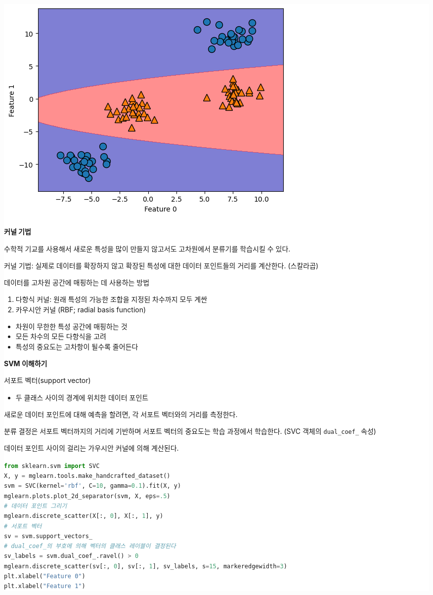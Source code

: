 ![원래 두 개 특성을 투영한 [그림 2-39]의 결정 경계](./images/2-40.png)

**커널 기법**

수학적 기교를 사용해서 새로운 특성을 많이 만들지 않고서도 고차원에서 분류기를 학습시킬 수 있다.

커널 기법: 실제로 데이터를 확장하지 않고 확장된 특성에 대한 데이터 포인트들의 거리를 계산한다. (스칼라곱)

데이터를 고차원 공간에 매핑하는 데 사용하는 방법

1. 다항식 커널: 원래 특성의 가능한 조합을 지정된 차수까지 모두 계싼
2. 카우시안 커널 (RBF; radial basis function)

- 차원이 무한한 특성 공간에 매핑하는 것
- 모든 차수의 모든 다항식을 고려
- 특성의 중요도는 고차항이 될수록 줄어든다

**SVM 이해하기**

서포트 벡터(support vector)

- 두 클래스 사이의 경계에 위치한 데이터 포인트

새로운 데이터 포인트에 대해 예측을 할려면, 각 서포트 벡터와의 거리를 측정한다.

분류 결정은 서포트 벡터까지의 거리에 기반하며 서포트 벡터의 중요도는 학습 과정에서 학습한다. (SVC 객체의 `dual_coef_` 속성)

데이터 포인트 사이의 걸리는 가우시안 커널에 의해 계산된다.

```py
from sklearn.svm import SVC
X, y = mglearn.tools.make_handcrafted_dataset()
svm = SVC(kernel='rbf', C=10, gamma=0.1).fit(X, y)
mglearn.plots.plot_2d_separator(svm, X, eps=.5)
# 데이터 포인트 그리기
mglearn.discrete_scatter(X[:, 0], X[:, 1], y)
# 서포트 벡터
sv = svm.support_vectors_
# dual_coef_의 부호에 의해 벡터의 클래스 레이블이 결정된다
sv_labels = svm.dual_coef_.ravel() > 0
mglearn.discrete_scatter(sv[:, 0], sv[:, 1], sv_labels, s=15, markeredgewidth=3)
plt.xlabel("Feature 0")
plt.xlabel("Feature 1")
```
